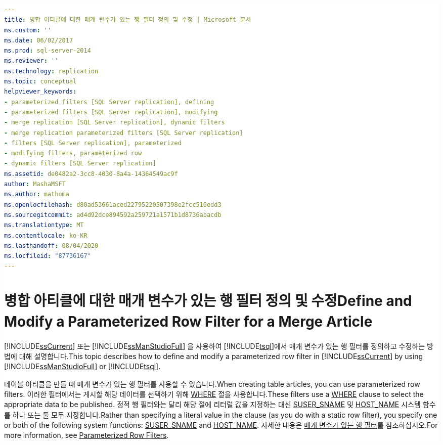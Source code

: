 ```yaml
---
title: 병합 아티클에 대한 매개 변수가 있는 행 필터 정의 및 수정 | Microsoft 문서
ms.custom: ''
ms.date: 06/02/2017
ms.prod: sql-server-2014
ms.reviewer: ''
ms.technology: replication
ms.topic: conceptual
helpviewer_keywords:
- parameterized filters [SQL Server replication], defining
- parameterized filters [SQL Server replication], modifying
- merge replication [SQL Server replication], dynamic filters
- merge replication parameterized filters [SQL Server replication]
- filters [SQL Server replication], parameterized
- modifying filters, parameterized row
- dynamic filters [SQL Server replication]
ms.assetid: de0482a2-3cc8-4030-8a4a-14364549ac9f
author: MashaMSFT
ms.author: mathoma
ms.openlocfilehash: d80ad53661aced22795220507398e2fcc510edd3
ms.sourcegitcommit: ad4d92dce894592a259721a1571b1d8736abacdb
ms.translationtype: MT
ms.contentlocale: ko-KR
ms.lasthandoff: 08/04/2020
ms.locfileid: "87736167"
---
```

# <a name="define-and-modify-a-parameterized-row-filter-for-a-merge-article"></a><span data-ttu-id="e79f0-102">병합 아티클에 대한 매개 변수가 있는 행 필터 정의 및 수정</span><span class="sxs-lookup"><span data-stu-id="e79f0-102">Define and Modify a Parameterized Row Filter for a Merge Article</span></span>
  <span data-ttu-id="e79f0-103">[!INCLUDE[ssCurrent](../../../includes/sscurrent-md.md)] 또는 [!INCLUDE[ssManStudioFull](../../../includes/ssmanstudiofull-md.md)] 을 사용하여 [!INCLUDE[tsql](../../../includes/tsql-md.md)]에서 매개 변수가 있는 행 필터를 정의하고 수정하는 방법에 대해 설명합니다.</span><span class="sxs-lookup"><span data-stu-id="e79f0-103">This topic describes how to define and modify a parameterized row filter in [!INCLUDE[ssCurrent](../../../includes/sscurrent-md.md)] by using [!INCLUDE[ssManStudioFull](../../../includes/ssmanstudiofull-md.md)] or [!INCLUDE[tsql](../../../includes/tsql-md.md)].</span></span>  
  
 <span data-ttu-id="e79f0-104">테이블 아티클을 만들 때 매개 변수가 있는 행 필터를 사용할 수 있습니다.</span><span class="sxs-lookup"><span data-stu-id="e79f0-104">When creating table articles, you can use parameterized row filters.</span></span> <span data-ttu-id="e79f0-105">이러한 필터에서는 게시할 해당 데이터를 선택하기 위해 [WHERE](/sql/t-sql/queries/where-transact-sql) 절을 사용합니다.</span><span class="sxs-lookup"><span data-stu-id="e79f0-105">These filters use a [WHERE](/sql/t-sql/queries/where-transact-sql) clause to select the appropriate data to be published.</span></span> <span data-ttu-id="e79f0-106">정적 행 필터와는 달리 해당 절에 리터럴 값을 지정하는 대신 [SUSER_SNAME](/sql/t-sql/functions/suser-sname-transact-sql) 및 [HOST_NAME](/sql/t-sql/functions/host-name-transact-sql) 시스템 함수를 하나 또는 둘 모두 지정합니다.</span><span class="sxs-lookup"><span data-stu-id="e79f0-106">Rather than specifying a literal value in the clause (as you do with a static row filter), you specify one or both of the following system functions: [SUSER_SNAME](/sql/t-sql/functions/suser-sname-transact-sql) and [HOST_NAME](/sql/t-sql/functions/host-name-transact-sql).</span></span> <span data-ttu-id="e79f0-107">자세한 내용은 [매개 변수가 있는 행 필터](../merge/parameterized-filters-parameterized-row-filters.md)를 참조하십시오.</span><span class="sxs-lookup"><span data-stu-id="e79f0-107">For more information, see [Parameterized Row Filters](../merge/parameterized-filters-parameterized-row-filters.md).</span></span>  
  